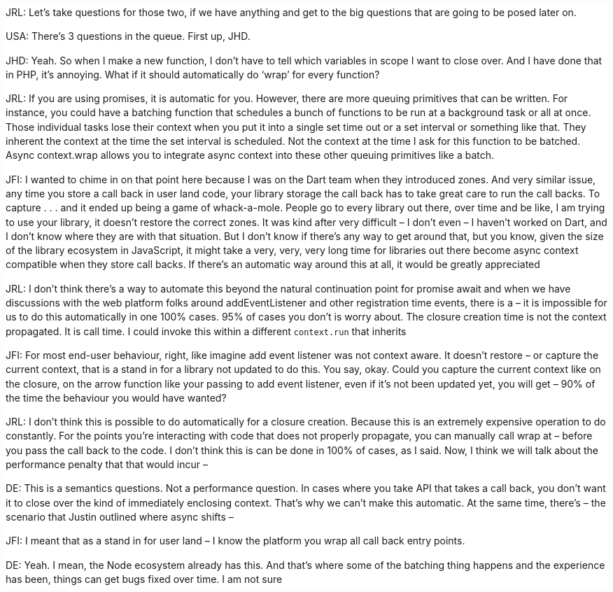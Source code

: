 JRL: Let’s take questions for those two, if we have anything and get to the big questions that are going to be posed later on.

USA: There’s 3 questions in the queue. First up, JHD.

JHD: Yeah. So when I make a new function, I don’t have to tell which variables in scope I want to close over. And I have done that in PHP, it’s annoying. What if it should automatically do ‘wrap’ for every function?

JRL: If you are using promises, it is automatic for you. However, there are more queuing primitives that can be written. For instance, you could have a batching function that schedules a bunch of functions to be run at a background task or all at once. Those individual tasks lose their context when you put it into a single set time out or a set interval or something like that. They inherent the context at the time the set interval is scheduled. Not the context at the time I ask for this function to be batched.
Async context.wrap allows you to integrate async context into these other queuing primitives like a batch.

JFI: I wanted to chime in on that point here because I was on the Dart team when they introduced zones. And very similar issue, any time you store a call back in user land code, your library storage the call back has to take great care to run the call backs. To capture . . . and it ended up being a game of whack-a-mole. People go to every library out there, over time and be like, I am trying to use your library, it doesn’t restore the correct zones. It was kind after very difficult – I don’t even – I haven’t worked on Dart, and I don’t know where they are with that situation. But I don’t know if there’s any way to get around that, but you know, given the size of the library ecosystem in JavaScript, it might take a very, very, very long time for libraries out there become async context compatible when they store call backs. If there’s an automatic way around this at all, it would be greatly appreciated

JRL: I don’t think there’s a way to automate this beyond the natural continuation point for promise await and when we have discussions with the web platform folks around addEventListener and other registration time events, there is a – it is impossible for us to do this automatically in one 100% cases. 95% of cases you don’t is worry about. The closure creation time is not the context propagated. It is call time. I could invoke this within a different `context.run` that inherits

JFI: For most end-user behaviour, right, like imagine add event listener was not context aware. It doesn’t restore – or capture the current context, that is a stand in for a library not updated to do this. You say, okay. Could you capture the current context like on the closure, on the arrow function like your passing to add event listener, even if it’s not been updated yet, you will get – 90% of the time the behaviour you would have wanted?

JRL: I don’t think this is possible to do automatically for a closure creation. Because this is an extremely expensive operation to do constantly. For the points you’re interacting with code that does not properly propagate, you can manually call wrap at – before you pass the call back to the code. I don’t think this is can be done in 100% of cases, as I said. Now, I think we will talk about the performance penalty that that would incur –

DE: This is a semantics questions. Not a performance question. In cases where you take API that takes a call back, you don’t want it to close over the kind of immediately enclosing context. That’s why we can’t make this automatic. At the same time, there’s – the scenario that Justin outlined where async shifts –

JFI: I meant that as a stand in for user land – I know the platform you wrap all call back entry points.

DE: Yeah. I mean, the Node ecosystem already has this. And that’s where some of the batching thing happens and the experience has been, things can get bugs fixed over time. I am not sure
